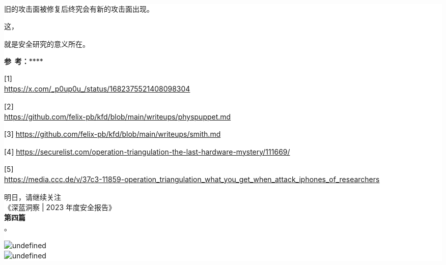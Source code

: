 旧的攻击面被修复后终究会有新的攻击面出现。  
  
  
这，  
  
就是安全研究的意义所在。  
  
  
**参  考：******  
  
[1]   
https://x.com/_p0up0u_/status/1682375521408098304  
  
[2]   
https://github.com/felix-pb/kfd/blob/main/writeups/physpuppet.md  
  
[3] https://github.com/felix-pb/kfd/blob/main/writeups/smith.md  
  
[4] https://securelist.com/operation-triangulation-the-last-hardware-mystery/111669/  
  
[5]   
https://media.ccc.de/v/37c3-11859-operation_triangulation_what_you_get_when_attack_iphones_of_researchers  
  
  
  
明日，请继续关注  
《深蓝洞察 | 2023 年度安全报告》  
**第四篇**  
。  
  
  
  
![](https://mmbiz.qpic.cn/sz_mmbiz_png/6aFicjrXnvgiaEib8aWzNjUo6aIhjMTbe4nvcQaOY5ANlkJd0p1Fys59N53ZnicDnZMzSG9EM8IQwan4cpXZUNx2Ew/640?wx_fmt=png&from=appmsg "undefined")  
![](https://mmbiz.qpic.cn/sz_mmbiz_png/6aFicjrXnvgiaEib8aWzNjUo6aIhjMTbe4nYDetScxFPxuIvCAFlMNmX9jUlxSQPPIQdIhkM2QnkLJ9mpqvic6dwGw/640?wx_fmt=png&from=appmsg "undefined")  
  
  
